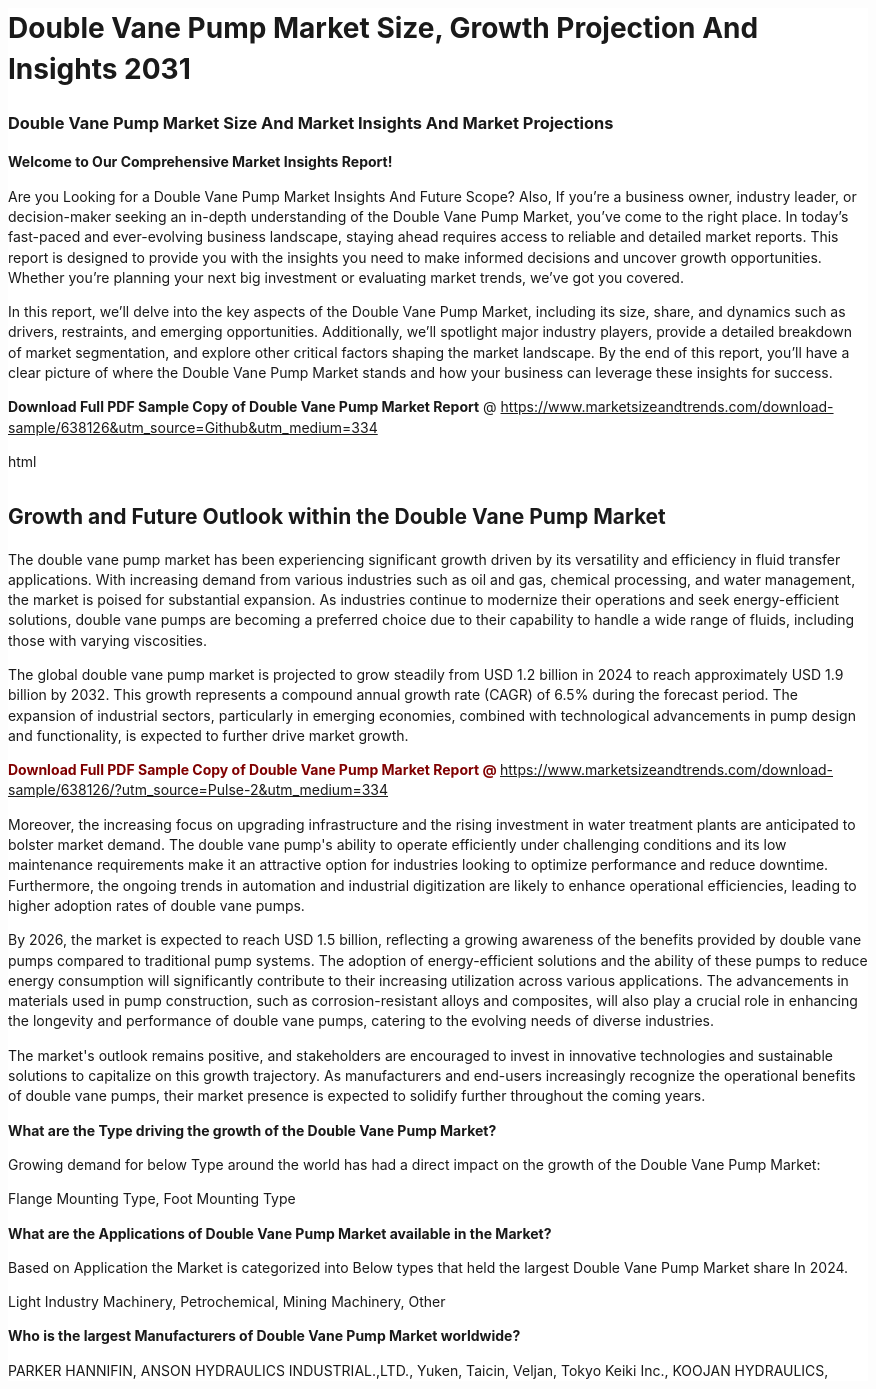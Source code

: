 <h1>Double Vane Pump Market Size, Growth Projection And Insights 2031</h1><div class="" data-test-id=""><h3><span class="">Double Vane Pump Market Size And Market Insights And Market Projections</span></h3></div><div class="" data-test-id=""><p><strong>Welcome to Our Comprehensive Market Insights Report!</strong></p><p>Are you Looking for a Double Vane Pump Market Insights And Future Scope? Also, If you&rsquo;re a business owner, industry leader, or decision-maker seeking an in-depth understanding of the Double Vane Pump Market, you&rsquo;ve come to the right place. In today&rsquo;s fast-paced and ever-evolving business landscape, staying ahead requires access to reliable and detailed market reports. This report is designed to provide you with the insights you need to make informed decisions and uncover growth opportunities. Whether you&rsquo;re planning your next big investment or evaluating market trends, we&rsquo;ve got you covered.</p><p>In this report, we&rsquo;ll delve into the key aspects of the Double Vane Pump Market, including its size, share, and dynamics such as drivers, restraints, and emerging opportunities. Additionally, we&rsquo;ll spotlight major industry players, provide a detailed breakdown of market segmentation, and explore other critical factors shaping the market landscape. By the end of this report, you&rsquo;ll have a clear picture of where the Double Vane Pump Market stands and how your business can leverage these insights for success.</p><p><strong>Download Full PDF Sample Copy of Double Vane Pump Market Report</strong> @ <a href="https://www.marketsizeandtrends.com/download-sample/638126&utm_source=Github&utm_medium=334" target="_blank">https://www.marketsizeandtrends.com/download-sample/638126&utm_source=Github&utm_medium=334</a></p></div><div class="" data-test-id=""><p><span class="">html<div> <h2>Growth and Future Outlook within the Double Vane Pump Market</h2> <p>The double vane pump market has been experiencing significant growth driven by its versatility and efficiency in fluid transfer applications. With increasing demand from various industries such as oil and gas, chemical processing, and water management, the market is poised for substantial expansion. As industries continue to modernize their operations and seek energy-efficient solutions, double vane pumps are becoming a preferred choice due to their capability to handle a wide range of fluids, including those with varying viscosities.</p> <p>The global double vane pump market is projected to grow steadily from USD 1.2 billion in 2024 to reach approximately USD 1.9 billion by 2032. This growth represents a compound annual growth rate (CAGR) of 6.5% during the forecast period. The expansion of industrial sectors, particularly in emerging economies, combined with technological advancements in pump design and functionality, is expected to further drive market growth.</p> <p><strong><span style="color: #800000;">Download Full PDF Sample Copy of Double Vane Pump Market Report @</span>&nbsp;</strong><a href="https://www.marketsizeandtrends.com/download-sample/638126/?utm_source=Pulse-2&amp;utm_medium=334">https://www.marketsizeandtrends.com/download-sample/638126/?utm_source=Pulse-2&amp;utm_medium=334</a></p> <p>Moreover, the increasing focus on upgrading infrastructure and the rising investment in water treatment plants are anticipated to bolster market demand. The double vane pump's ability to operate efficiently under challenging conditions and its low maintenance requirements make it an attractive option for industries looking to optimize performance and reduce downtime. Furthermore, the ongoing trends in automation and industrial digitization are likely to enhance operational efficiencies, leading to higher adoption rates of double vane pumps.</p> <p>By 2026, the market is expected to reach USD 1.5 billion, reflecting a growing awareness of the benefits provided by double vane pumps compared to traditional pump systems. The adoption of energy-efficient solutions and the ability of these pumps to reduce energy consumption will significantly contribute to their increasing utilization across various applications. The advancements in materials used in pump construction, such as corrosion-resistant alloys and composites, will also play a crucial role in enhancing the longevity and performance of double vane pumps, catering to the evolving needs of diverse industries.</p> <p>The market's outlook remains positive, and stakeholders are encouraged to invest in innovative technologies and sustainable solutions to capitalize on this growth trajectory. As manufacturers and end-users increasingly recognize the operational benefits of double vane pumps, their market presence is expected to solidify further throughout the coming years.</p></div></span></p><p><strong><span class="">What are the&nbsp;Type driving the growth of the Double Vane Pump Market?</span></strong></p></div><div class="" data-test-id=""><p><span class="">Growing demand for below Type around the world has had a direct impact on the growth of the Double Vane Pump Market:</span></p></div><div class="" data-test-id=""><p>Flange Mounting Type, Foot Mounting Type</p><p><span class=""><strong>What are the&nbsp;Applications&nbsp;of Double Vane Pump Market available in the Market?</strong></span></p></div><div class="" data-test-id=""><p><span class="">Based on Application the Market is categorized into Below types that held the largest Double Vane Pump Market share In 2024.</span></p></div><div class="" data-test-id=""><p><span class="">Light Industry Machinery, Petrochemical, Mining Machinery, Other</span></p><p><span class=""><strong>Who is the largest Manufacturers of Double Vane Pump Market worldwide?</strong></span></p></div><div class="" data-test-id=""><p><span class="">PARKER HANNIFIN, ANSON HYDRAULICS INDUSTRIAL.,LTD., Yuken, Taicin, Veljan, Tokyo Keiki Inc., KOOJAN HYDRAULICS,